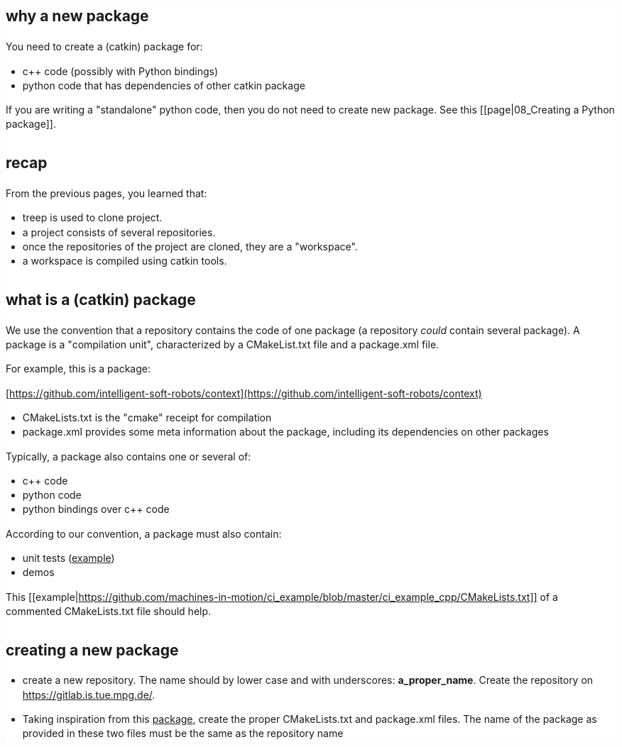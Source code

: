 ## why a new package

You need to create a (catkin) package for:

- c++ code (possibly with Python bindings)
- python code that has dependencies of other catkin package

If you are writing a "standalone" python code, then you do not need to create new package. See this [[page|08_Creating a Python package]].

## recap

From the previous pages, you learned that:

- treep is used to clone project.
- a project consists of several repositories. 
- once the repositories of the project are cloned, they are a "workspace". 
- a workspace is compiled using catkin tools.

## what is a (catkin) package

We use the convention that a repository contains the code of one package (a repository *could* contain several package).
A package is a "compilation unit", characterized by a CMakeList.txt file and a package.xml file.

For example, this is a package:

[https://github.com/intelligent-soft-robots/context](https://github.com/intelligent-soft-robots/context)

- CMakeLists.txt is the "cmake" receipt for compilation
- package.xml provides some meta information about the package, including its dependencies on other packages

Typically, a package also contains one or several of:

- c++ code
- python code
- python bindings over c++ code

According to our convention, a package must also contain:

- unit tests ([example](https://github.com/intelligent-soft-robots/context/tree/master/tests))
- demos

This [[example|https://github.com/machines-in-motion/ci_example/blob/master/ci_example_cpp/CMakeLists.txt]] of a commented CMakeLists.txt file should help.

## creating a new package

- create a new repository. The name should by lower case and with underscores: **a_proper_name**. Create the repository on https://gitlab.is.tue.mpg.de/.

- Taking inspiration from this [package](https://github.com/intelligent-soft-robots/context), create the proper CMakeLists.txt and package.xml files. The name of the package as provided in these two files must be the same as the repository name

